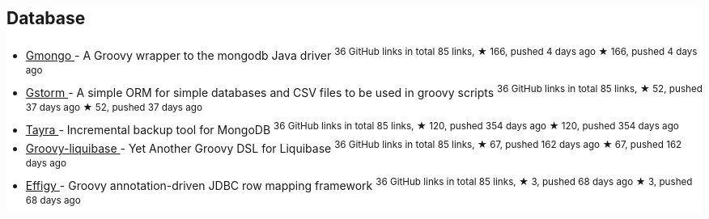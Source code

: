  </li>
</ul>
<h2>
 Database
</h2>
<ul>
 <li>
  <a href="https://github.com/poiati/gmongo">
   Gmongo
  </a>
  - A Groovy wrapper to the mongodb Java driver
  <sup>
   36 GitHub links in total 85 links, ★ 166, pushed 4 days ago
  </sup>
  <sup>
   &#9733 166, pushed 4 days ago
  </sup>
 </li>
 <li>
  <a href="https://github.com/kdabir/gstorm">
   Gstorm
  </a>
  - A simple ORM for simple databases and CSV files to be used in groovy scripts
  <sup>
   36 GitHub links in total 85 links, ★ 52, pushed 37 days ago
  </sup>
  <sup>
   &#9733 52, pushed 37 days ago
  </sup>
 </li>
 <li>
  <a href="https://github.com/EqualExperts/Tayra">
   Tayra
  </a>
  - Incremental backup tool for MongoDB
  <sup>
   36 GitHub links in total 85 links, ★ 120, pushed 354 days ago
  </sup>
  <sup>
   &#9733 120, pushed 354 days ago
  </sup>
 </li>
 <li>
  <a href="https://github.com/tlberglund/groovy-liquibase">
   Groovy-liquibase
  </a>
  - Yet Another Groovy DSL for Liquibase
  <sup>
   36 GitHub links in total 85 links, ★ 67, pushed 162 days ago
  </sup>
  <sup>
   &#9733 67, pushed 162 days ago
  </sup>
 </li>
 <li>
  <a href="https://github.com/cjstehno/effigy">
   Effigy
  </a>
  - Groovy annotation-driven JDBC row mapping framework
  <sup>
   36 GitHub links in total 85 links, ★ 3, pushed 68 days ago
  </sup>
  <sup>
   &#9733 3, pushed 68 days ago